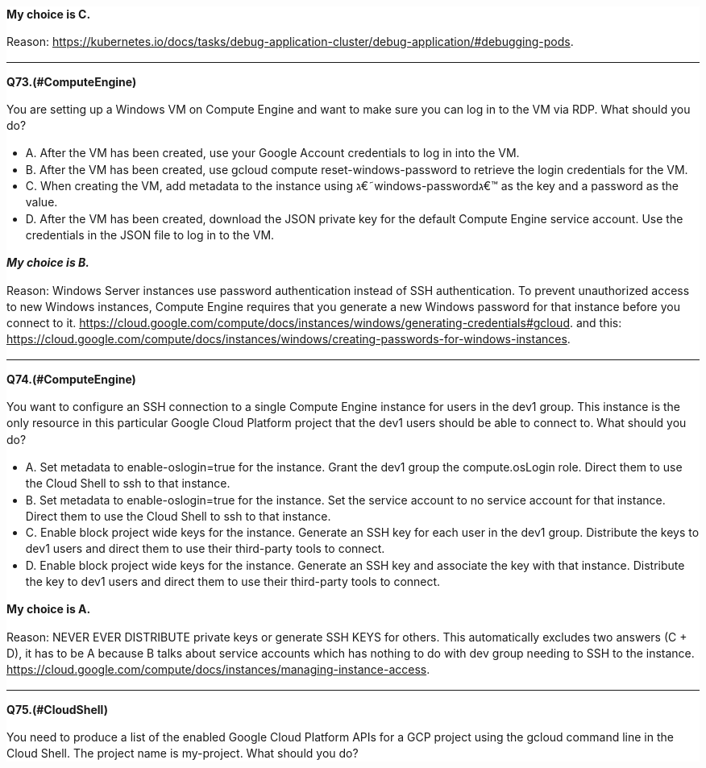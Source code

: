 **My choice is C.**

Reason: https://kubernetes.io/docs/tasks/debug-application-cluster/debug-application/#debugging-pods.

-----

**Q73.(#ComputeEngine)**

You are setting up a Windows VM on Compute Engine and want to make sure you can log in to the VM via RDP. What should you do?

- A. After the VM has been created, use your Google Account credentials to log in into the VM.
- B. After the VM has been created, use gcloud compute reset-windows-password to retrieve the login credentials for the VM.
- C. When creating the VM, add metadata to the instance using ג€˜windows-passwordג€™ as the key and a password as the value.
- D. After the VM has been created, download the JSON private key for the default Compute Engine service account. Use the credentials in the JSON file to log in to the VM.

***My choice is B.***

Reason: Windows Server instances use password authentication instead of SSH authentication. To prevent unauthorized access to new Windows instances, Compute Engine requires that you generate a new Windows password for that instance before you connect to it.  https://cloud.google.com/compute/docs/instances/windows/generating-credentials#gcloud. and this: https://cloud.google.com/compute/docs/instances/windows/creating-passwords-for-windows-instances.

-----

**Q74.(#ComputeEngine)**

You want to configure an SSH connection to a single Compute Engine instance for users in the dev1 group. This instance is the only resource in this particular
Google Cloud Platform project that the dev1 users should be able to connect to. What should you do?

- A. Set metadata to enable-oslogin=true for the instance. Grant the dev1 group the compute.osLogin role. Direct them to use the Cloud Shell to ssh to that instance.
- B. Set metadata to enable-oslogin=true for the instance. Set the service account to no service account for that instance. Direct them to use the Cloud Shell to ssh to that instance.
- C. Enable block project wide keys for the instance. Generate an SSH key for each user in the dev1 group. Distribute the keys to dev1 users and direct them to use their third-party tools to connect.
- D. Enable block project wide keys for the instance. Generate an SSH key and associate the key with that instance. Distribute the key to dev1 users and direct them to use their third-party tools to connect.

**My choice is A.**

Reason: NEVER EVER DISTRIBUTE private keys or generate SSH KEYS for others. This automatically excludes two answers (C + D), it has to be A because B talks about service accounts which has nothing to do with dev group needing to SSH to the instance. https://cloud.google.com/compute/docs/instances/managing-instance-access.

--------------------------------------------------------------------------------

**Q75.(#CloudShell)**

You need to produce a list of the enabled Google Cloud Platform APIs for a GCP project using the gcloud command line in the Cloud Shell. The project name is my-project. What should you do?
